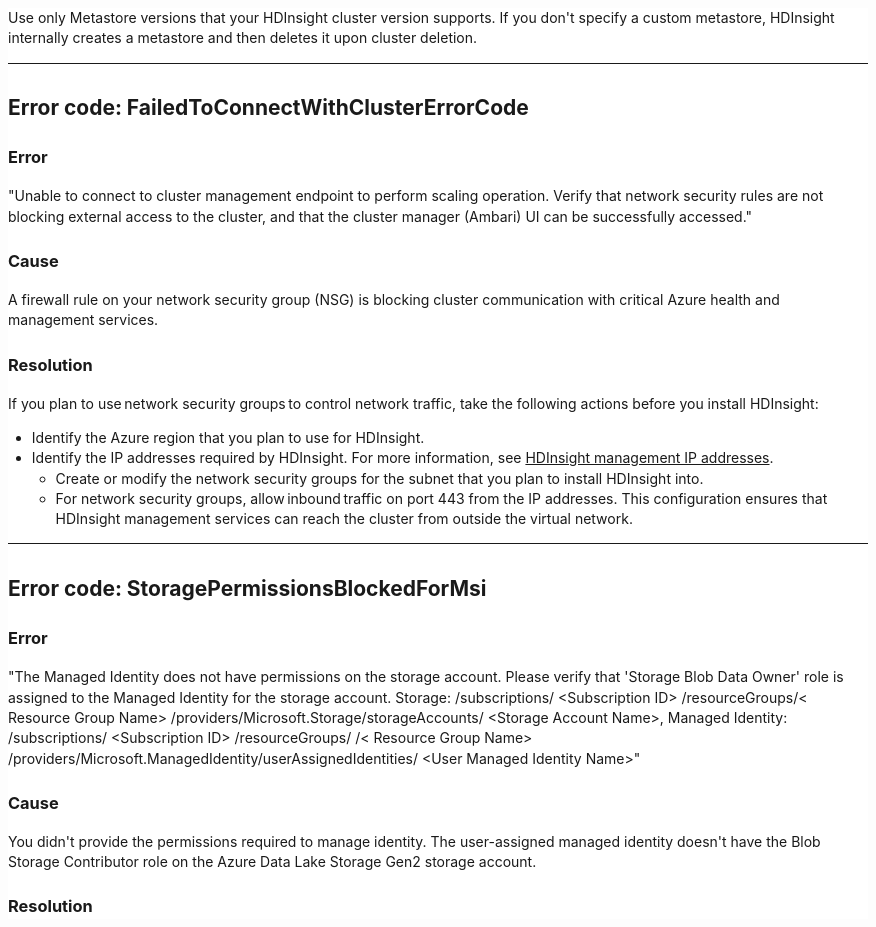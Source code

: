 Use only Metastore versions that your HDInsight cluster version supports. If you don't specify a custom metastore, HDInsight internally creates a metastore and then deletes it upon cluster deletion.

---

## Error code: FailedToConnectWithClusterErrorCode 

### Error

"Unable to connect to cluster management endpoint to perform scaling operation. Verify that network security rules are not blocking external access to the cluster, and that the cluster manager (Ambari) UI can be successfully accessed."

### Cause

A firewall rule on your network security group (NSG) is blocking cluster communication with critical Azure health and management services.

### Resolution

If you plan to use network security groups to control network traffic, take the following actions before you install HDInsight:

- Identify the Azure region that you plan to use for HDInsight.
- Identify the IP addresses required by HDInsight. For more information, see [HDInsight management IP addresses](https://docs.microsoft.com/azure/hdinsight/hdinsight-management-ip-addresses).
  - Create or modify the network security groups for the subnet that you plan to install HDInsight into.
  - For network security groups, allow inbound traffic on port 443 from the IP addresses. This configuration ensures that HDInsight management services can reach the cluster from outside the virtual network.

---

## Error code: StoragePermissionsBlockedForMsi  

### Error

"The Managed Identity does not have permissions on the storage account. Please verify that 'Storage Blob Data Owner' role is assigned to the Managed Identity for the storage account. Storage: /subscriptions/ \<Subscription ID\> /resourceGroups/\< Resource Group Name\> /providers/Microsoft.Storage/storageAccounts/ \<Storage Account Name\>, Managed Identity: /subscriptions/ \<Subscription ID\> /resourceGroups/ /\< Resource Group Name\> /providers/Microsoft.ManagedIdentity/userAssignedIdentities/ \<User Managed Identity Name\>"

### Cause

You didn't provide the permissions required to manage identity. The user-assigned managed identity doesn't have the Blob Storage Contributor role on the Azure Data Lake Storage Gen2 storage account.

### Resolution
